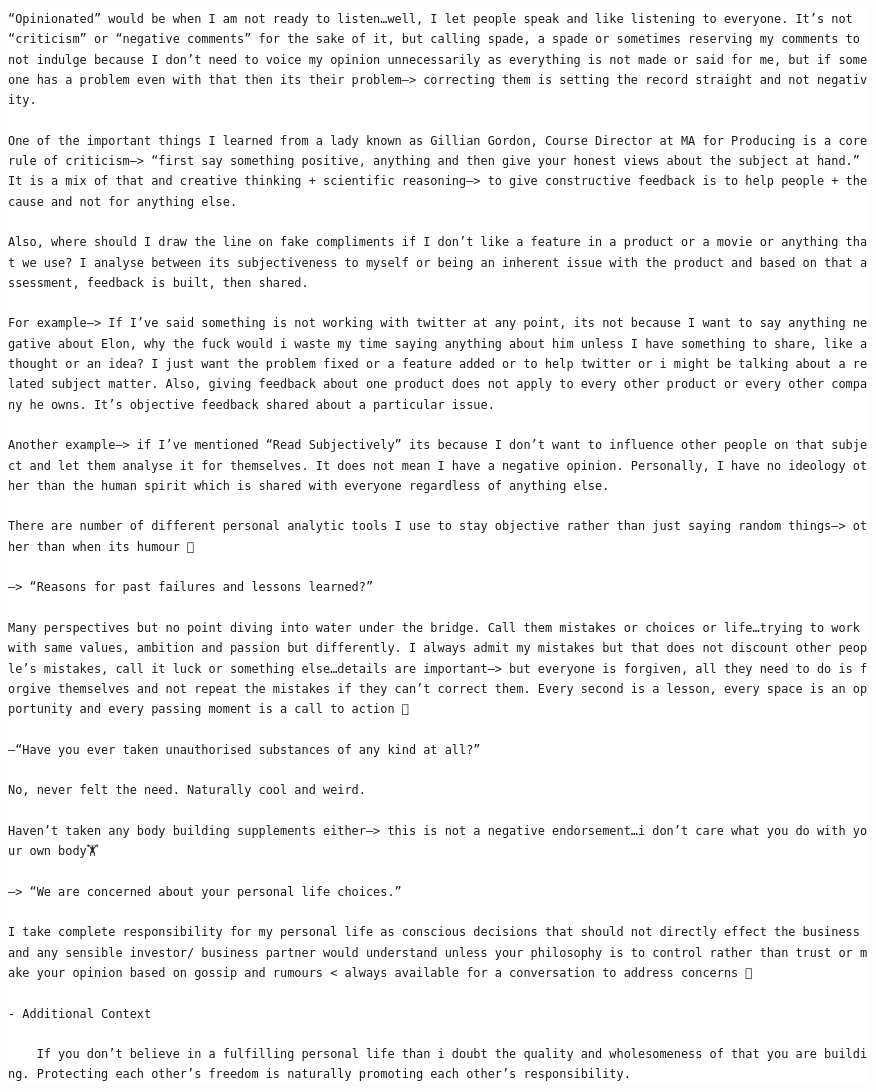     “Opinionated” would be when I am not ready to listen…well, I let people speak and like listening to everyone. It’s not “criticism” or “negative comments” for the sake of it, but calling spade, a spade or sometimes reserving my comments to not indulge because I don’t need to voice my opinion unnecessarily as everything is not made or said for me, but if someone has a problem even with that then its their problem—> correcting them is setting the record straight and not negativity. 
    
    One of the important things I learned from a lady known as Gillian Gordon, Course Director at MA for Producing is a core rule of criticism—> “first say something positive, anything and then give your honest views about the subject at hand.” It is a mix of that and creative thinking + scientific reasoning—> to give constructive feedback is to help people + the cause and not for anything else. 
    
    Also, where should I draw the line on fake compliments if I don’t like a feature in a product or a movie or anything that we use? I analyse between its subjectiveness to myself or being an inherent issue with the product and based on that assessment, feedback is built, then shared. 
    
    For example—> If I’ve said something is not working with twitter at any point, its not because I want to say anything negative about Elon, why the fuck would i waste my time saying anything about him unless I have something to share, like a thought or an idea? I just want the problem fixed or a feature added or to help twitter or i might be talking about a related subject matter. Also, giving feedback about one product does not apply to every other product or every other company he owns. It’s objective feedback shared about a particular issue.
    
    Another example—> if I’ve mentioned “Read Subjectively” its because I don’t want to influence other people on that subject and let them analyse it for themselves. It does not mean I have a negative opinion. Personally, I have no ideology other than the human spirit which is shared with everyone regardless of anything else.
    
    There are number of different personal analytic tools I use to stay objective rather than just saying random things—> other than when its humour 🤣
    
    —> “Reasons for past failures and lessons learned?” 
    
    Many perspectives but no point diving into water under the bridge. Call them mistakes or choices or life…trying to work with same values, ambition and passion but differently. I always admit my mistakes but that does not discount other people’s mistakes, call it luck or something else…details are important—> but everyone is forgiven, all they need to do is forgive themselves and not repeat the mistakes if they can’t correct them. Every second is a lesson, every space is an opportunity and every passing moment is a call to action 🚀
    
    —“Have you ever taken unauthorised substances of any kind at all?” 
    
    No, never felt the need. Naturally cool and weird.
    
    Haven’t taken any body building supplements either—> this is not a negative endorsement…i don’t care what you do with your own body🏋️
    
    —> “We are concerned about your personal life choices.” 
    
    I take complete responsibility for my personal life as conscious decisions that should not directly effect the business and any sensible investor/ business partner would understand unless your philosophy is to control rather than trust or make your opinion based on gossip and rumours < always available for a conversation to address concerns 📢
    
    - Additional Context
        
        If you don’t believe in a fulfilling personal life than i doubt the quality and wholesomeness of that you are building. Protecting each other’s freedom is naturally promoting each other’s responsibility.
        